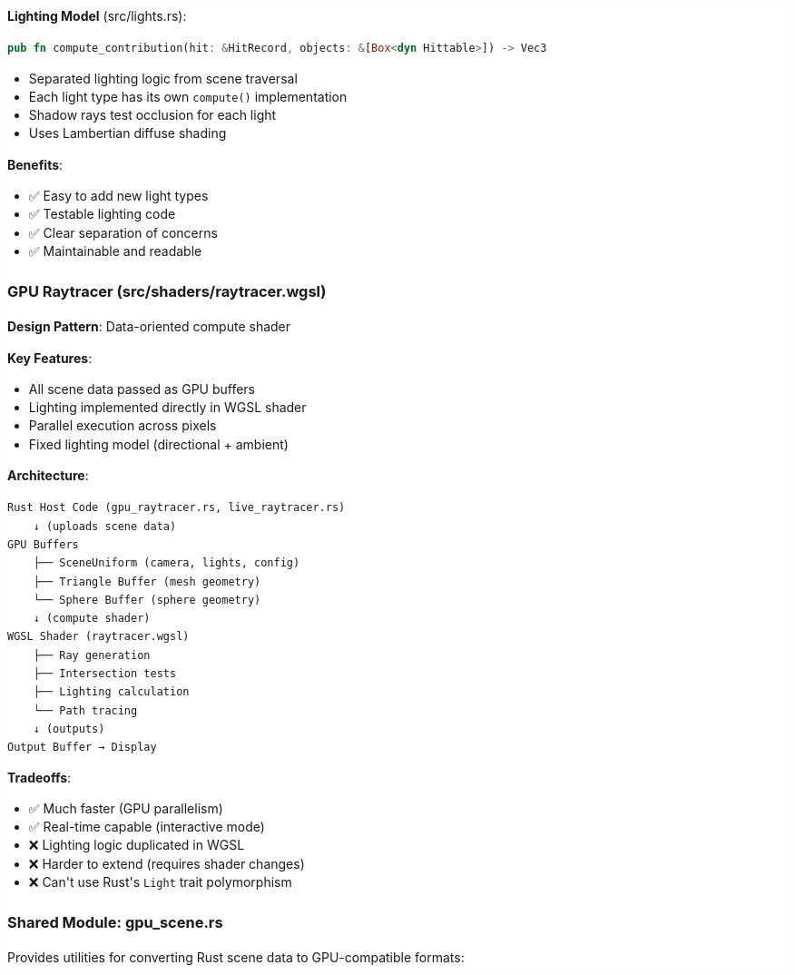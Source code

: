 **Lighting Model** (src/lights.rs):
```rust
pub fn compute_contribution(hit: &HitRecord, objects: &[Box<dyn Hittable>]) -> Vec3
```
- Separated lighting logic from scene traversal
- Each light type has its own `compute()` implementation
- Shadow rays test occlusion for each light
- Uses Lambertian diffuse shading

**Benefits**:
- ✅ Easy to add new light types
- ✅ Testable lighting code
- ✅ Clear separation of concerns
- ✅ Maintainable and readable

### GPU Raytracer (src/shaders/raytracer.wgsl)

**Design Pattern**: Data-oriented compute shader

**Key Features**:
- All scene data passed as GPU buffers
- Lighting implemented directly in WGSL shader
- Parallel execution across pixels
- Fixed lighting model (directional + ambient)

**Architecture**:
```
Rust Host Code (gpu_raytracer.rs, live_raytracer.rs)
    ↓ (uploads scene data)
GPU Buffers
    ├── SceneUniform (camera, lights, config)
    ├── Triangle Buffer (mesh geometry)
    └── Sphere Buffer (sphere geometry)
    ↓ (compute shader)
WGSL Shader (raytracer.wgsl)
    ├── Ray generation
    ├── Intersection tests
    ├── Lighting calculation
    └── Path tracing
    ↓ (outputs)
Output Buffer → Display
```

**Tradeoffs**:
- ✅ Much faster (GPU parallelism)
- ✅ Real-time capable (interactive mode)
- ❌ Lighting logic duplicated in WGSL
- ❌ Harder to extend (requires shader changes)
- ❌ Can't use Rust's `Light` trait polymorphism

### Shared Module: gpu_scene.rs

Provides utilities for converting Rust scene data to GPU-compatible formats:

